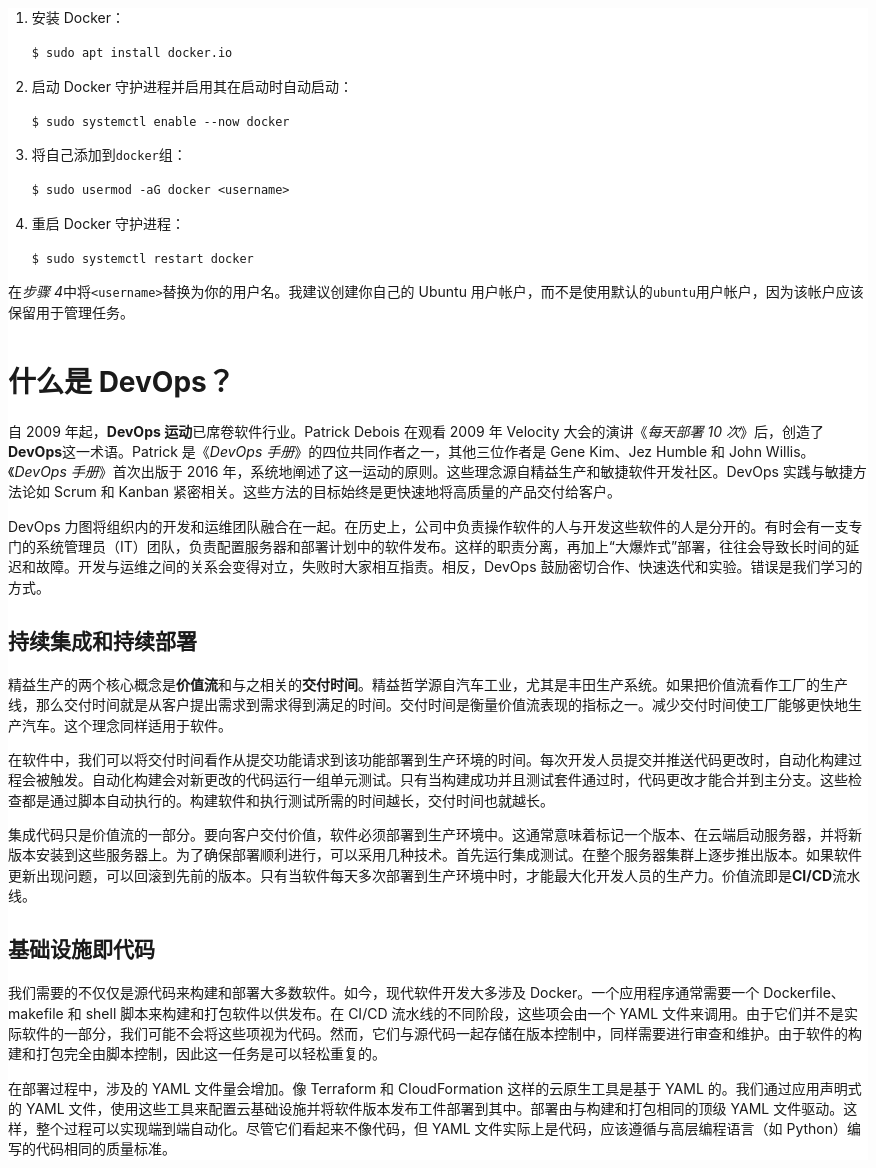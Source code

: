 1.  安装 Docker：

    ```
    $ sudo apt install docker.io 
    ```

1.  启动 Docker 守护进程并启用其在启动时自动启动：

    ```
    $ sudo systemctl enable --now docker 
    ```

1.  将自己添加到`docker`组：

    ```
    $ sudo usermod -aG docker <username> 
    ```

1.  重启 Docker 守护进程：

    ```
    $ sudo systemctl restart docker 
    ```

在*步骤 4*中将`<username>`替换为你的用户名。我建议创建你自己的 Ubuntu 用户帐户，而不是使用默认的`ubuntu`用户帐户，因为该帐户应该保留用于管理任务。

# 什么是 DevOps？

自 2009 年起，**DevOps 运动**已席卷软件行业。Patrick Debois 在观看 2009 年 Velocity 大会的演讲《*每天部署 10 次*》后，创造了**DevOps**这一术语。Patrick 是《*DevOps 手册*》的四位共同作者之一，其他三位作者是 Gene Kim、Jez Humble 和 John Willis。《*DevOps 手册*》首次出版于 2016 年，系统地阐述了这一运动的原则。这些理念源自精益生产和敏捷软件开发社区。DevOps 实践与敏捷方法论如 Scrum 和 Kanban 紧密相关。这些方法的目标始终是更快速地将高质量的产品交付给客户。

DevOps 力图将组织内的开发和运维团队融合在一起。在历史上，公司中负责操作软件的人与开发这些软件的人是分开的。有时会有一支专门的系统管理员（IT）团队，负责配置服务器和部署计划中的软件发布。这样的职责分离，再加上“大爆炸式”部署，往往会导致长时间的延迟和故障。开发与运维之间的关系会变得对立，失败时大家相互指责。相反，DevOps 鼓励密切合作、快速迭代和实验。错误是我们学习的方式。

## 持续集成和持续部署

精益生产的两个核心概念是**价值流**和与之相关的**交付时间**。精益哲学源自汽车工业，尤其是丰田生产系统。如果把价值流看作工厂的生产线，那么交付时间就是从客户提出需求到需求得到满足的时间。交付时间是衡量价值流表现的指标之一。减少交付时间使工厂能够更快地生产汽车。这个理念同样适用于软件。

在软件中，我们可以将交付时间看作从提交功能请求到该功能部署到生产环境的时间。每次开发人员提交并推送代码更改时，自动化构建过程会被触发。自动化构建会对新更改的代码运行一组单元测试。只有当构建成功并且测试套件通过时，代码更改才能合并到主分支。这些检查都是通过脚本自动执行的。构建软件和执行测试所需的时间越长，交付时间也就越长。

集成代码只是价值流的一部分。要向客户交付价值，软件必须部署到生产环境中。这通常意味着标记一个版本、在云端启动服务器，并将新版本安装到这些服务器上。为了确保部署顺利进行，可以采用几种技术。首先运行集成测试。在整个服务器集群上逐步推出版本。如果软件更新出现问题，可以回滚到先前的版本。只有当软件每天多次部署到生产环境中时，才能最大化开发人员的生产力。价值流即是**CI/CD**流水线。

## 基础设施即代码

我们需要的不仅仅是源代码来构建和部署大多数软件。如今，现代软件开发大多涉及 Docker。一个应用程序通常需要一个 Dockerfile、makefile 和 shell 脚本来构建和打包软件以供发布。在 CI/CD 流水线的不同阶段，这些项会由一个 YAML 文件来调用。由于它们并不是实际软件的一部分，我们可能不会将这些项视为代码。然而，它们与源代码一起存储在版本控制中，同样需要进行审查和维护。由于软件的构建和打包完全由脚本控制，因此这一任务是可以轻松重复的。

在部署过程中，涉及的 YAML 文件量会增加。像 Terraform 和 CloudFormation 这样的云原生工具是基于 YAML 的。我们通过应用声明式的 YAML 文件，使用这些工具来配置云基础设施并将软件版本发布工件部署到其中。部署由与构建和打包相同的顶级 YAML 文件驱动。这样，整个过程可以实现端到端自动化。尽管它们看起来不像代码，但 YAML 文件实际上是代码，应该遵循与高层编程语言（如 Python）编写的代码相同的质量标准。
